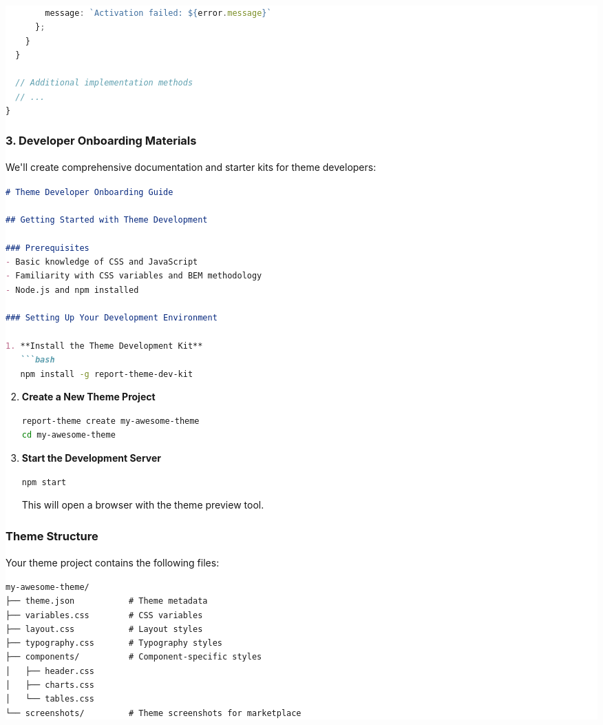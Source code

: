 ```javascript
        message: `Activation failed: ${error.message}`
      };
    }
  }
  
  // Additional implementation methods
  // ...
}
```

### 3. Developer Onboarding Materials

We'll create comprehensive documentation and starter kits for theme developers:

```markdown
# Theme Developer Onboarding Guide

## Getting Started with Theme Development

### Prerequisites
- Basic knowledge of CSS and JavaScript
- Familiarity with CSS variables and BEM methodology
- Node.js and npm installed

### Setting Up Your Development Environment

1. **Install the Theme Development Kit**
   ```bash
   npm install -g report-theme-dev-kit
   ```

2. **Create a New Theme Project**
   ```bash
   report-theme create my-awesome-theme
   cd my-awesome-theme
   ```

3. **Start the Development Server**
   ```bash
   npm start
   ```
   This will open a browser with the theme preview tool.

### Theme Structure

Your theme project contains the following files:

```
my-awesome-theme/
├── theme.json           # Theme metadata
├── variables.css        # CSS variables
├── layout.css           # Layout styles
├── typography.css       # Typography styles
├── components/          # Component-specific styles
│   ├── header.css
│   ├── charts.css
│   └── tables.css
└── screenshots/         # Theme screenshots for marketplace
```
